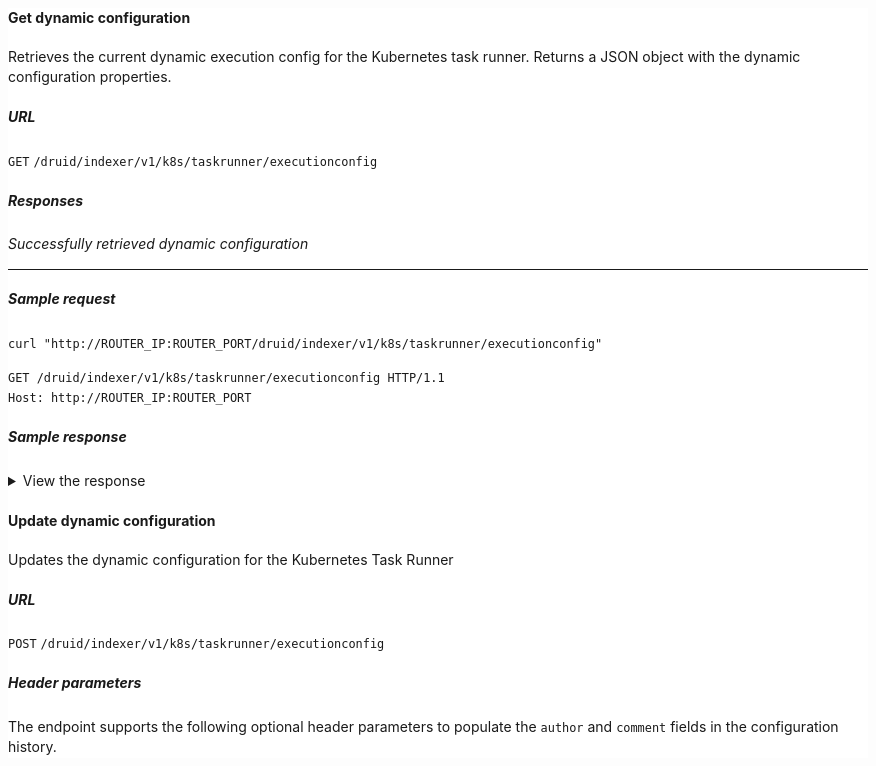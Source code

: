 #### Get dynamic configuration

Retrieves the current dynamic execution config for the Kubernetes task runner. 
Returns a JSON object with the dynamic configuration properties.

##### URL

`GET` `/druid/indexer/v1/k8s/taskrunner/executionconfig`

##### Responses

<Tabs>

<TabItem value="1" label="200 SUCCESS">


*Successfully retrieved dynamic configuration*

</TabItem>
</Tabs>

---

##### Sample request

<Tabs>

<TabItem value="2" label="cURL">

```shell
curl "http://ROUTER_IP:ROUTER_PORT/druid/indexer/v1/k8s/taskrunner/executionconfig"
```
</TabItem>

<TabItem value="3" label="HTTP">

```HTTP
GET /druid/indexer/v1/k8s/taskrunner/executionconfig HTTP/1.1
Host: http://ROUTER_IP:ROUTER_PORT
```

</TabItem>
</Tabs>

##### Sample response

<details><summary>View the response</summary></details>

#### Update dynamic configuration

Updates the dynamic configuration for the Kubernetes Task Runner

##### URL

`POST` `/druid/indexer/v1/k8s/taskrunner/executionconfig`

##### Header parameters

The endpoint supports the following optional header parameters to populate the `author` and `comment` fields in the configuration history.
